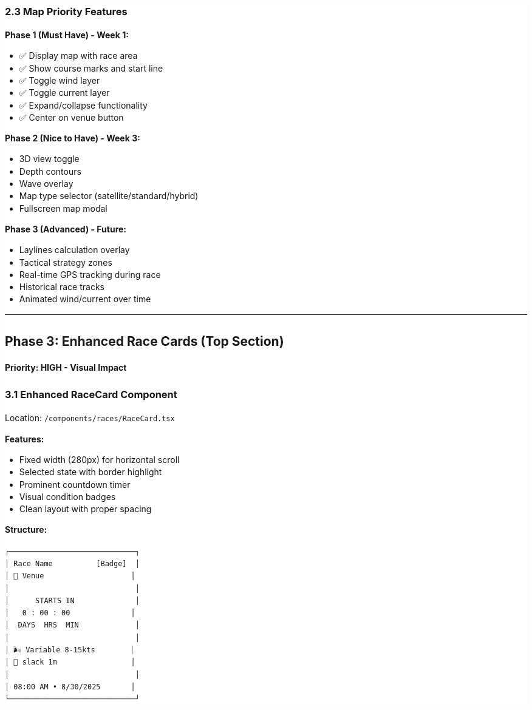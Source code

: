 ### 2.3 Map Priority Features

**Phase 1 (Must Have) - Week 1:**
- ✅ Display map with race area
- ✅ Show course marks and start line
- ✅ Toggle wind layer
- ✅ Toggle current layer
- ✅ Expand/collapse functionality
- ✅ Center on venue button

**Phase 2 (Nice to Have) - Week 3:**
- 3D view toggle
- Depth contours
- Wave overlay
- Map type selector (satellite/standard/hybrid)
- Fullscreen map modal

**Phase 3 (Advanced) - Future:**
- Laylines calculation overlay
- Tactical strategy zones
- Real-time GPS tracking during race
- Historical race tracks
- Animated wind/current over time

---

## Phase 3: Enhanced Race Cards (Top Section)
**Priority: HIGH - Visual Impact**

### 3.1 Enhanced RaceCard Component
Location: `/components/races/RaceCard.tsx`

**Features:**
- Fixed width (280px) for horizontal scroll
- Selected state with border highlight
- Prominent countdown timer
- Visual condition badges
- Clean layout with proper spacing

**Structure:**
```
┌─────────────────────────────┐
│ Race Name          [Badge]  │
│ 📍 Venue                    │
│                             │
│      STARTS IN              │
│   0 : 00 : 00              │
│  DAYS  HRS  MIN             │
│                             │
│ 🌬️ Variable 8-15kts        │
│ 🌊 slack 1m                 │
│                             │
│ 08:00 AM • 8/30/2025       │
└─────────────────────────────┘
```
